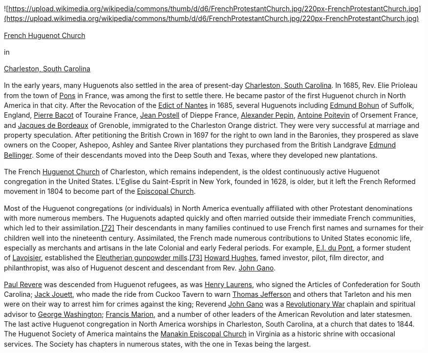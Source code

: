 ![https://upload.wikimedia.org/wikipedia/commons/thumb/d/d6/FrenchProtestantChurch.jpg/220px-FrenchProtestantChurch.jpg](https://upload.wikimedia.org/wikipedia/commons/thumb/d/d6/FrenchProtestantChurch.jpg/220px-FrenchProtestantChurch.jpg)

[French Huguenot Church](https://en.wikipedia.org/wiki/Huguenot_Church)

in

[Charleston, South Carolina](https://en.wikipedia.org/wiki/Charleston,_South_Carolina)

In the early years, many Huguenots also settled in the area of present-day [Charleston, South Carolina](https://en.wikipedia.org/wiki/Charleston,_South_Carolina). In 1685, Rev. Elie Prioleau from the town of [Pons](https://en.wikipedia.org/wiki/Pons,_Charente-Maritime) in France, was among the first to settle there. He became pastor of the first Huguenot church in North America in that city. After the Revocation of the [Edict of Nantes](https://en.wikipedia.org/wiki/Edict_of_Nantes) in 1685, several Huguenots including [Edmund Bohun](https://en.wikipedia.org/wiki/Edmund_Bohun) of Suffolk, England, [Pierre Bacot](https://en.wikipedia.org/wiki/Pierre_Bacot) of Touraine France, [Jean Postell](https://en.wikipedia.org/w/index.php?title=Jean_Postell&action=edit&redlink=1) of Dieppe France, [Alexander Pepin](https://en.wikipedia.org/w/index.php?title=Alexander_Pepin&action=edit&redlink=1), [Antoine Poitevin](https://en.wikipedia.org/w/index.php?title=Antoine_Poitevin&action=edit&redlink=1) of Orsement France, and [Jacques de Bordeaux](https://en.wikipedia.org/w/index.php?title=Jacques_de_Bordeaux&action=edit&redlink=1) of Grenoble, immigrated to the Charleston Orange district. They were very successful at marriage and property speculation. After petitioning the British Crown in 1697 for the right to own land in the Baronies, they prospered as slave owners on the Cooper, Ashepoo, Ashley and Santee River plantations they purchased from the British Landgrave [Edmund Bellinger](https://en.wikipedia.org/w/index.php?title=Edmund_Bellinger&action=edit&redlink=1). Some of their descendants moved into the Deep South and Texas, where they developed new plantations.

The French [Huguenot Church](https://en.wikipedia.org/wiki/Huguenot_Church) of Charleston, which remains independent, is the oldest continuously active Huguenot congregation in the United States. L'Eglise du Saint-Esprit in New York, founded in 1628, is older, but it left the French Reformed movement in 1804 to become part of the [Episcopal Church](https://en.wikipedia.org/wiki/Episcopal_Church_(United_States)).

Most of the Huguenot congregations (or individuals) in North America eventually affiliated with other Protestant denominations with more numerous members. The Huguenots adapted quickly and often married outside their immediate French communities, which led to their assimilation.[[72]](https://en.wikipedia.org/wiki/Huguenots#cite_note-72) Their descendants in many families continued to use French first names and surnames for their children well into the nineteenth century. Assimilated, the French made numerous contributions to United States economic life, especially as merchants and artisans in the late Colonial and early Federal periods. For example, [E.I. du Pont](https://en.wikipedia.org/wiki/Eleuth%C3%A8re_Ir%C3%A9n%C3%A9e_du_Pont), a former student of [Lavoisier](https://en.wikipedia.org/wiki/Lavoisier), established the [Eleutherian gunpowder mills](https://en.wikipedia.org/wiki/Eleutherian_Mills).[[73]](https://en.wikipedia.org/wiki/Huguenots#cite_note-73) [Howard Hughes](https://en.wikipedia.org/wiki/Howard_Hughes), famed investor, pilot, film director, and philanthropist, was also of Huguenot descent and descendant from Rev. [John Gano](https://en.wikipedia.org/wiki/John_Gano).

[Paul Revere](https://en.wikipedia.org/wiki/Paul_Revere) was descended from Huguenot refugees, as was [Henry Laurens](https://en.wikipedia.org/wiki/Henry_Laurens), who signed the Articles of Confederation for South Carolina; [Jack Jouett](https://en.wikipedia.org/wiki/Jack_Jouett), who made the ride from Cuckoo Tavern to warn [Thomas Jefferson](https://en.wikipedia.org/wiki/Thomas_Jefferson) and others that Tarleton and his men were on their way to arrest him for crimes against the king; Reverend [John Gano](https://en.wikipedia.org/wiki/John_Gano) was a [Revolutionary War](https://en.wikipedia.org/wiki/American_Revolutionary_War) chaplain and spiritual advisor to [George Washington](https://en.wikipedia.org/wiki/George_Washington); [Francis Marion](https://en.wikipedia.org/wiki/Francis_Marion), and a number of other leaders of the American Revolution and later statesmen. The last active Huguenot congregation in North America worships in Charleston, South Carolina, at a church that dates to 1844. The Huguenot Society of America maintains the [Manakin Episcopal Church](https://en.wikipedia.org/w/index.php?title=Manakin_Episcopal_Church&action=edit&redlink=1) in Virginia as a historic shrine with occasional services. The Society has chapters in numerous states, with the one in Texas being the largest.
